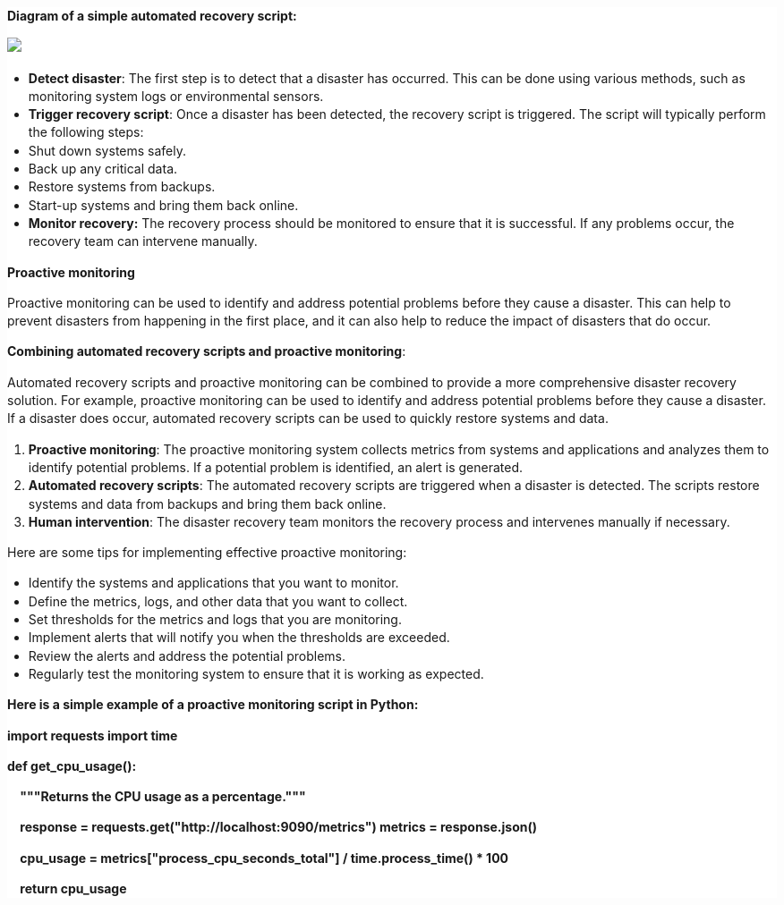 **Diagram of a simple automated recovery script:**

![](Aspose.Words.0d9ea5b2-5919-4cf9-9f1f-0c1088858896.001.jpeg)

- **Detect disaster**: The first step is to detect that a disaster has occurred. This can be done using various methods, such as monitoring system logs or environmental sensors. 
- **Trigger recovery script**: Once a disaster has been detected, the recovery script is triggered. The script will typically perform the following steps: 
- Shut down systems safely. 
- Back up any critical data. 
- Restore systems from backups. 
- Start-up systems and bring them back online. 
- **Monitor recovery:** The recovery process should be monitored to ensure that it is successful. If any problems occur, the recovery team can intervene manually. 

**Proactive monitoring** 

Proactive monitoring can be used to identify and address potential problems before they cause a disaster. This can help to prevent disasters from happening in the first place, and it can also help to reduce the impact of disasters that do occur. 

**Combining automated recovery scripts and proactive monitoring**: 

Automated recovery scripts and proactive monitoring can be combined to provide a more comprehensive disaster recovery solution. For example, proactive monitoring can be used to identify and address potential problems before they cause a disaster. If a disaster does occur, automated recovery scripts can be used to quickly restore systems and data. 

1. **Proactive monitoring**: The proactive monitoring system collects metrics from systems and applications and analyzes them to identify potential problems. If a potential problem is identified, an alert is generated. 
1. **Automated recovery scripts**: The automated recovery scripts are triggered when a disaster is detected. The scripts restore systems and data from backups and bring them back online. 
1. **Human intervention**: The disaster recovery team monitors the recovery process and intervenes manually if necessary. 

Here are some tips for implementing effective proactive monitoring:

- Identify the systems and applications that you want to monitor. 
- Define the metrics, logs, and other data that you want to collect. 
- Set thresholds for the metrics and logs that you are monitoring. 
- Implement alerts that will notify you when the thresholds are exceeded. 
- Review the alerts and address the potential problems. 
- Regularly test the monitoring system to ensure that it is working as expected. 

**Here is a simple example of a proactive monitoring script in Python:** 

**import requests import time**

**def get\_cpu\_usage():**

`  `**"""Returns the CPU usage as a percentage."""**

`  `**response = requests.get("http://localhost:9090/metrics")   metrics = response.json()**

`  `**cpu\_usage = metrics["process\_cpu\_seconds\_total"] / time.process\_time() \* 100**

`  `**return cpu\_usage**
